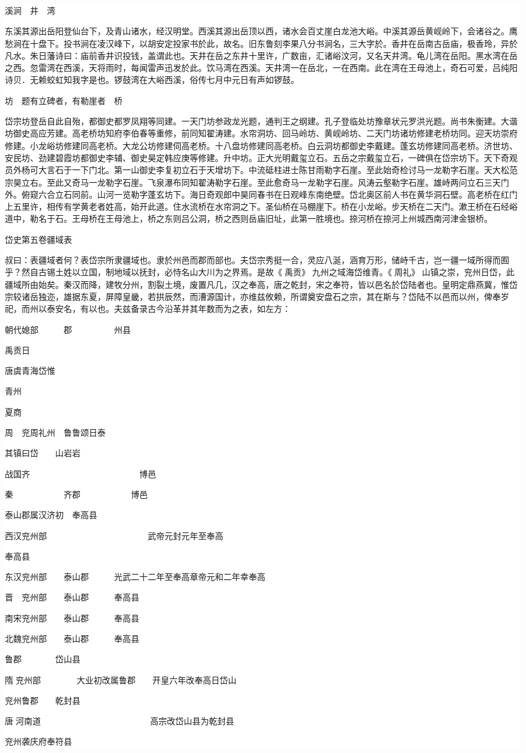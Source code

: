 溪涧　井　湾  

东溪其源出岳阳登仙台下，及青山诸水，经汉明堂。西溪其源出岳顶以西，诸水会百丈崖白龙池大峪。中溪其源岳黄岘岭下，会诸谷之。鹰愁涧在十盘下。投书涧在凌汉峰下，以胡安定投家书於此，故名。旧东鲁刻李果八分书涧名，三大字於。香井在岳南古岳庙，极香玲，异於凡水。朱日藩诗曰：庙前香井识投钱，盖谓此也。天井在岳之东井十里许，广数亩，汇诸峪汶河，又名天井湾。龟儿湾在岳阳。黑水湾在岳之西。忽雷湾在西溪，天将雨时，每闻雷声迅发於此。饮马湾在西溪。天井湾一在岳北，一在西南。此在湾在王母池上，奇石可爱，吕纯阳诗贝．无赖蛟虹知我字是也。锣鼓湾在大峪西溪，俗传七月中元日有声如锣鼓。  

坊　题有立碑者，有勒崖者　桥  

岱宗坊登岳自此自殆，都御史都罗凤翔等同建。一天门坊参政龙光题，通判王之纲建。孔子登临处坊豫章状元罗洪光题。尚书朱衡建。大谐坊御史高应芳建。高老桥坊知府李伯春等重修，前同知翟涛建。水帘洞坊、回马岭坊、黄岘岭坊、二天门坊诸坊修建老桥坊同。迎天坊崇府修建。小龙峪坊修建同高老桥。大龙公坊修建伺高老桥。十八盘坊修建同高老桥。白云洞坊都御史李戴建。蓬玄坊修建同高老桥。济世坊、安民坊、劲建碧霞坊都御史李辅、御史昊定韩应庚等修建。升中坊。正大光明戴玺立石。五岳之宗戴玺立石，一碑俱在岱宗坊下。天下奇观员外杨可大言石于一下门北。第一山御史李复初立石于天增坊下。中流砥柱进士陈甘雨勒字石崖。至此始奇检讨马一龙勒字石崖。天大松范宗昊立右。至此又奇马一龙勒字石崖。飞泉瀑布同知翟涛勒字石崖。至此愈奇马一龙勒字石崖。风涛云壑勒字石崖。雄峙两问立石三天门外。俯窥六合立石同前。山河一览勒字蓬玄坊下。海日奇观郎中昊同春书在日观峰东南绝壁。岱北奥区前人书在黄华洞石壁。高老桥在红门上五里许，相传有学黄老者姓高，始开此道。住水流桥在水帘洞之下。圣仙桥在马棚崖下。桥在小龙峪。步天桥在二天门。漱王桥在石经峪道中，勒名于石。王母桥在王母池上，桥之东则吕公洞，桥之西则岳庙旧址，此第一胜境也。捺河桥在捺河上州城西南河津金银桥。  

岱史第五卷疆域表  

叔曰：表疆域者何？表岱宗所隶疆域也。隶於州邑而郡而部也。夫岱宗秀挺一合，灵应八涎，涵育万形，储峙千古，岂一疆一域所得而囿乎？然自古锡土姓以立国，制地域以抚封，必恃名山大川为之界焉。是故《 禹贡》 九州之域海岱维青。《 周礼》 山镇之崇，兖州日岱，此疆域所由始矣。秦汉而降，建牧分州，割裂土境，废置凡几，汉之奉高，唐之乾封，宋之奉符，皆以邑名於岱陆者也。皇明定鼎燕冀，惟岱宗较诸岳独迩，雄据东夏，屏障皇畿，若拱辰然，而漕源国计，亦维兹攸赖，所谓奠安盘石之宗，其在斯与？岱陆不以邑而以州，俾奉岁祀，而州以泰安名，有以也。夫兹备录古今沿革并其年数而为之表，如左方：  

朝代媳部　　　郡　　　　　州县  

禹贡日  

唐虞青海岱惟  

青州  

夏商  

周　兖周礼州　鲁鲁颂日泰  

其镇曰岱　　山岩岩  

战国齐　　　　　　　　　　　　　博邑  

秦　　　　　　齐郡　　　　　　博邑  

泰山郡属汉济初　奉高县  

西汉兖州部　　　　　　　　　　　　武帝元封元年至奉高  

奉高县  

东汉兖州部　　泰山郡　　　光武二十二年至奉高章帝元和二年幸奉高  

晋　兖州部　　泰山郡　　　奉高县  

南宋兖州部　　泰山郡　　　奉高县  

北魏兖州部　　泰山郡　　　奉高县  

鲁郡　　　　岱山县  

隋 兖州部　　　　 大业初改属鲁郡　　开皇六年改奉高日岱山  

兖州鲁郡　　乾封县  

唐 河南道　　　　　　　　　　　　　高宗改岱山县为乾封县  

兖州袭庆府奉符县  
